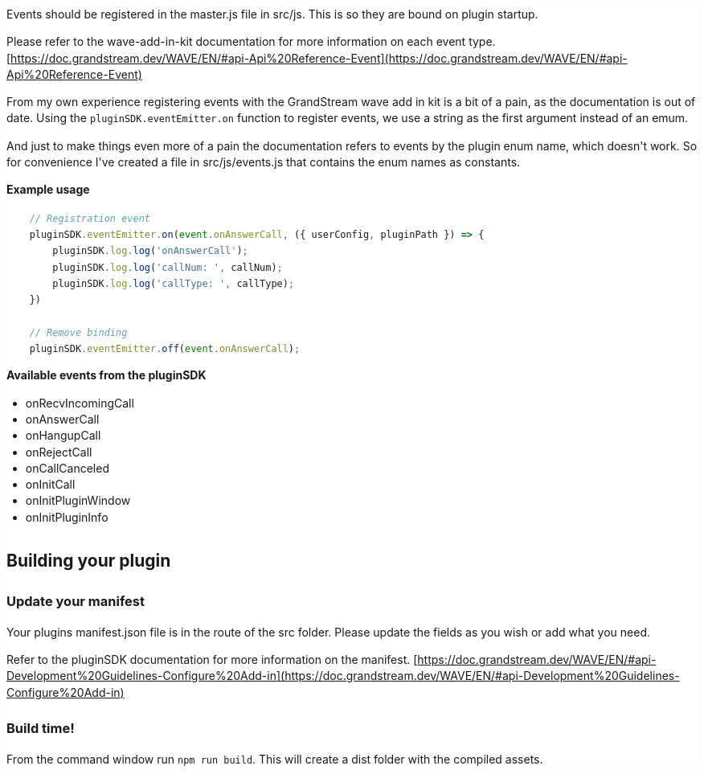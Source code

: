 Events should be registered in the master.js file in src/js. This is so they are bound on plugin startup.

Please refer to the wave-add-in-kit documentation for more information on each event type. [https://doc.grandstream.dev/WAVE/EN/#api-Api%20Reference-Event](https://doc.grandstream.dev/WAVE/EN/#api-Api%20Reference-Event)

From my own experience registering events with the GrandStream wave add in kit is a bit of a pain, as the documentation is out of date. Using the `pluginSDK.eventEmitter.on` function to register events, we use a string as the first argument instead of an emum.

And just to make things even more of a pain the documentation refers to events by the plugin enum name, which doesn't work. So for convenience I've created a file in src/js/events.js that contains the enum names as constants.

**Example usage**

```javascript
    // Registration event
    pluginSDK.eventEmitter.on(event.onAnswerCall, ({ userConfig, pluginPath }) => {
        pluginSDK.log.log('onAnswerCall');
        pluginSDK.log.log('callNum: ', callNum);
        pluginSDK.log.log('callType: ', callType);
    })

    // Remove binding
    pluginSDK.eventEmitter.off(event.onAnswerCall);
```

**Available events from the pluginSDK**

- onRecvIncomingCall
- onAnswerCall
- onHangupCall
- onRejectCall
- onCallCanceled
- onInitCall
- onInitPluginWindow
- onInitPluginInfo


## Building your plugin

### Update your manifest

Your plugins manifest.json file is in the route of the src folder. Please update the fields as you wish or add what you need.

Refer to the pluginSDK documentation for more information on the manifest. [https://doc.grandstream.dev/WAVE/EN/#api-Development%20Guidelines-Configure%20Add-in](https://doc.grandstream.dev/WAVE/EN/#api-Development%20Guidelines-Configure%20Add-in)

### Build time!

From the command window run `npm run build`. This will create a dist folder with the compiled assets.
